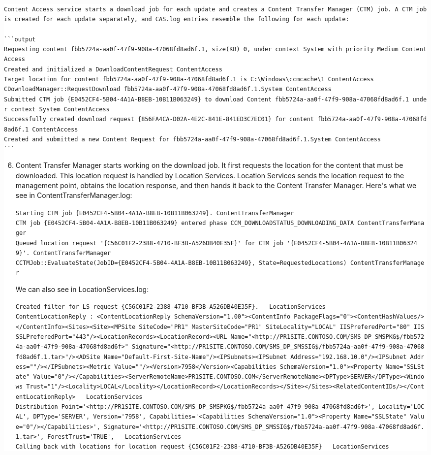     Content Access service starts a download job for each update and creates a Content Transfer Manager (CTM) job. A CTM job is created for each update separately, and CAS.log entries resemble the following for each update:

    ```output
    Requesting content fbb5724a-aa0f-47f9-908a-47068fd8ad6f.1, size(KB) 0, under context System with priority Medium ContentAccess  
    Created and initialized a DownloadContentRequest ContentAccess  
    Target location for content fbb5724a-aa0f-47f9-908a-47068fd8ad6f.1 is C:\Windows\ccmcache\1 ContentAccess  
    CDownloadManager::RequestDownload fbb5724a-aa0f-47f9-908a-47068fd8ad6f.1.System ContentAccess  
    Submitted CTM job {E0452CF4-5B04-4A1A-B8EB-10B11B063249} to download Content fbb5724a-aa0f-47f9-908a-47068fd8ad6f.1 under context System ContentAccess  
    Successfully created download request {856FA4CA-D02A-4E2C-841E-841ED3C7EC01} for content fbb5724a-aa0f-47f9-908a-47068fd8ad6f.1 ContentAccess  
    Created and submitted a new Content Request for fbb5724a-aa0f-47f9-908a-47068fd8ad6f.1.System ContentAccess
    ```

6. Content Transfer Manager starts working on the download job. It first requests the location for the content that must be downloaded. This location request is handled by Location Services. Location Services sends the location request to the management point, obtains the location response, and then hands it back to the Content Transfer Manager. Here's what we see in ContentTransferManager.log:

    ```output
    Starting CTM job {E0452CF4-5B04-4A1A-B8EB-10B11B063249}. ContentTransferManager  
    CTM job {E0452CF4-5B04-4A1A-B8EB-10B11B063249} entered phase CCM_DOWNLOADSTATUS_DOWNLOADING_DATA ContentTransferManager  
    Queued location request '{C56C01F2-2388-4710-BF3B-A526DB40E35F}' for CTM job '{E0452CF4-5B04-4A1A-B8EB-10B11B063249}'. ContentTransferManager  
    CCTMJob::EvaluateState(JobID={E0452CF4-5B04-4A1A-B8EB-10B11B063249}, State=RequestedLocations) ContentTransferManager
    ```

    We can also see in LocationServices.log:

    ```output
    Created filter for LS request {C56C01F2-2388-4710-BF3B-A526DB40E35F}.   LocationServices  
    ContentLocationReply : <ContentLocationReply SchemaVersion="1.00"><ContentInfo PackageFlags="0"><ContentHashValues/></ContentInfo><Sites><Site><MPSite SiteCode="PR1" MasterSiteCode="PR1" SiteLocality="LOCAL" IISPreferedPort="80" IISSSLPreferedPort="443"/><LocationRecords><LocationRecord><URL Name="<http://PR1SITE.CONTOSO.COM/SMS_DP_SMSPKG$/fbb5724a-aa0f-47f9-908a-47068fd8ad6f>" Signature="<http://PR1SITE.CONTOSO.COM/SMS_DP_SMSSIG$/fbb5724a-aa0f-47f9-908a-47068fd8ad6f.1.tar>"/><ADSite Name="Default-First-Site-Name"/><IPSubnets><IPSubnet Address="192.168.10.0"/><IPSubnet Address=""/></IPSubnets><Metric Value=""/><Version>7958</Version><Capabilities SchemaVersion="1.0"><Property Name="SSLState" Value="0"/></Capabilities><ServerRemoteName>PR1SITE.CONTOSO.COM</ServerRemoteName><DPType>SERVER</DPType><Windows Trust="1"/><Locality>LOCAL</Locality></LocationRecord></LocationRecords></Site></Sites><RelatedContentIDs/></ContentLocationReply>   LocationServices  
    Distribution Point='<http://PR1SITE.CONTOSO.COM/SMS_DP_SMSPKG$/fbb5724a-aa0f-47f9-908a-47068fd8ad6f>', Locality='LOCAL', DPType='SERVER', Version='7958', Capabilities='<Capabilities SchemaVersion="1.0"><Property Name="SSLState" Value="0"/></Capabilities>', Signature='<http://PR1SITE.CONTOSO.COM/SMS_DP_SMSSIG$/fbb5724a-aa0f-47f9-908a-47068fd8ad6f.1.tar>', ForestTrust='TRUE',   LocationServices  
    Calling back with locations for location request {C56C01F2-2388-4710-BF3B-A526DB40E35F}   LocationServices
    ```
